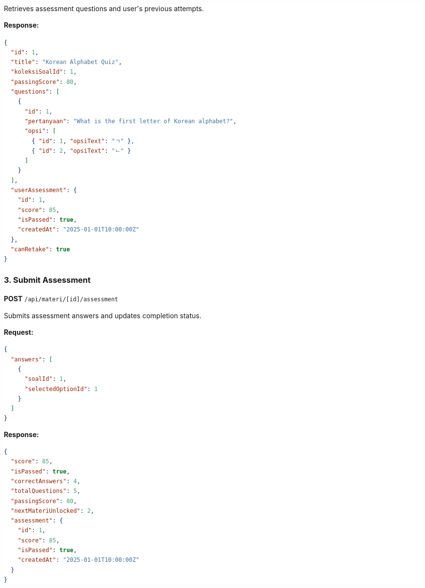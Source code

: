 Retrieves assessment questions and user's previous attempts.

**Response:**
```json
{
  "id": 1,
  "title": "Korean Alphabet Quiz",
  "koleksiSoalId": 1,
  "passingScore": 80,
  "questions": [
    {
      "id": 1,
      "pertanyaan": "What is the first letter of Korean alphabet?",
      "opsi": [
        { "id": 1, "opsiText": "ㄱ" },
        { "id": 2, "opsiText": "ㄴ" }
      ]
    }
  ],
  "userAssessment": {
    "id": 1,
    "score": 85,
    "isPassed": true,
    "createdAt": "2025-01-01T10:00:00Z"
  },
  "canRetake": true
}
```

### 3. Submit Assessment
**POST** `/api/materi/[id]/assessment`

Submits assessment answers and updates completion status.

**Request:**
```json
{
  "answers": [
    {
      "soalId": 1,
      "selectedOptionId": 1
    }
  ]
}
```

**Response:**
```json
{
  "score": 85,
  "isPassed": true,
  "correctAnswers": 4,
  "totalQuestions": 5,
  "passingScore": 80,
  "nextMateriUnlocked": 2,
  "assessment": {
    "id": 1,
    "score": 85,
    "isPassed": true,
    "createdAt": "2025-01-01T10:00:00Z"
  }
}
```
